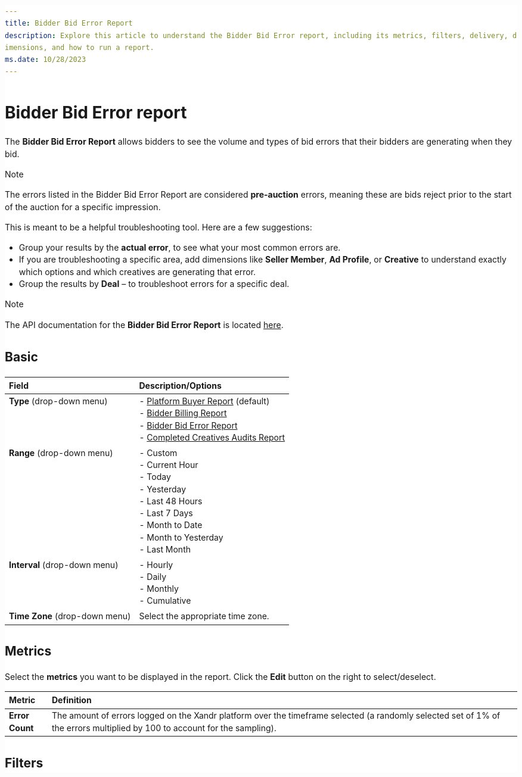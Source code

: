 ```yaml
---
title: Bidder Bid Error Report
description: Explore this article to understand the Bidder Bid Error report, including its metrics, filters, delivery, dimensions, and how to run a report.
ms.date: 10/28/2023
---
```


# Bidder Bid Error report

The **Bidder Bid Error Report** allows bidders to see the volume and types of bid errors that their bidders are generating when they bid.

> [!NOTE]
> The errors listed in the Bidder Bid Error Report are considered **pre-auction** errors, meaning these are bids reject prior to the start of the auction for a specific impression.

This is meant to be a helpful troubleshooting tool. Here are a few suggestions:

- Group your results by the **actual error**, to see what your most common errors are.
- If you are troubleshooting a specific area, add dimensions like **Seller Member**, **Ad Profile**, or **Creative** to understand exactly which options and which creatives are generating that error.
- Group the results by **Deal** – to troubleshoot errors for a specific deal.

> [!NOTE]
> The API documentation for the **Bidder Bid Error Report** is located [here](bidder-bid-error-report-api.md).

## Basic

| Field | Description/Options |
|:---|:---|
| **Type** (drop-down menu) | - [Platform Buyer Report](platform-buyer-report.md) (default)<br> - [Bidder Billing Report](bidder-billing-report.md)<br> - [Bidder Bid Error Report](bidder-bid-error-report)<br> - [Completed Creatives Audits Report](completed-creatives-audits-report.md) |
| **Range** (drop-down menu) | - Custom<br> - Current Hour<br> - Today<br> - Yesterday<br> - Last 48 Hours<br> - Last 7 Days<br> - Month to Date<br> - Month to Yesterday<br> - Last Month |
| **Interval** (drop-down menu) | - Hourly<br> - Daily<br> - Monthly<br> - Cumulative |
| **Time Zone** (drop-down menu) | Select the appropriate time zone. |

## Metrics

Select the **metrics** you want to be displayed in the report. Click the **Edit** button on the right to select/deselect.

| Metric | Definition |
|:---|:---|
| **Error Count** | The amount of errors logged on the Xandr platform over the timeframe selected (a randomly selected set of 1% of the errors multiplied by 100 to account for the sampling). |

## Filters

